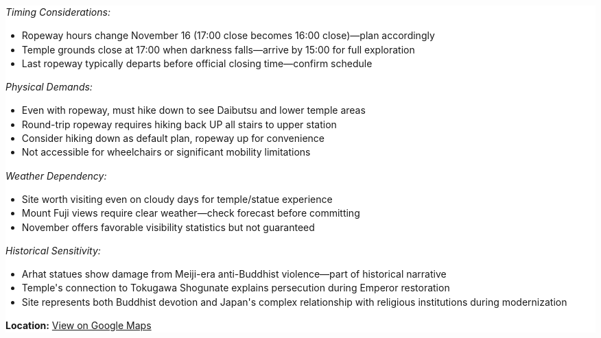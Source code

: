 *Timing Considerations:*
- Ropeway hours change November 16 (17:00 close becomes 16:00 close)—plan accordingly
- Temple grounds close at 17:00 when darkness falls—arrive by 15:00 for full exploration
- Last ropeway typically departs before official closing time—confirm schedule

*Physical Demands:*
- Even with ropeway, must hike down to see Daibutsu and lower temple areas
- Round-trip ropeway requires hiking back UP all stairs to upper station
- Consider hiking down as default plan, ropeway up for convenience
- Not accessible for wheelchairs or significant mobility limitations

*Weather Dependency:*
- Site worth visiting even on cloudy days for temple/statue experience
- Mount Fuji views require clear weather—check forecast before committing
- November offers favorable visibility statistics but not guaranteed

*Historical Sensitivity:*
- Arhat statues show damage from Meiji-era anti-Buddhist violence—part of historical narrative
- Temple's connection to Tokugawa Shogunate explains persecution during Emperor restoration
- Site represents both Buddhist devotion and Japan's complex relationship with religious institutions during modernization

**Location:** [View on Google Maps](https://maps.google.com/maps?q=35.501354,138.80154)
